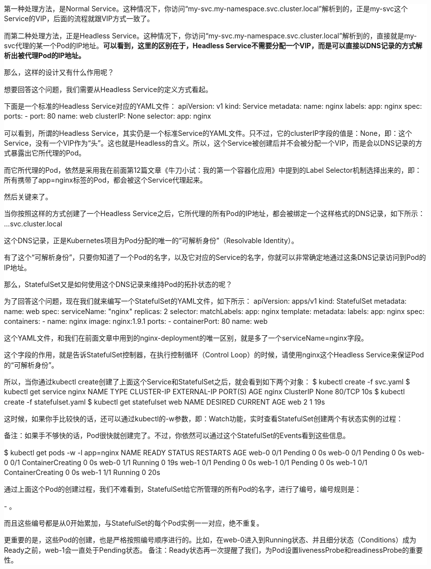 第一种处理方法，是Normal Service。这种情况下，你访问“my-svc.my-namespace.svc.cluster.local”解析到的，正是my-svc这个Service的VIP，后面的流程就跟VIP方式一致了。

而第二种处理方法，正是Headless Service。这种情况下，你访问“my-svc.my-namespace.svc.cluster.local”解析到的，直接就是my-svc代理的某一个Pod的IP地址。**可以看到，这里的区别在于，Headless Service不需要分配一个VIP，而是可以直接以DNS记录的方式解析出被代理Pod的IP地址。**

那么，这样的设计又有什么作用呢？

想要回答这个问题，我们需要从Headless Service的定义方式看起。

下面是一个标准的Headless Service对应的YAML文件：
apiVersion: v1 kind: Service metadata: name: nginx labels: app: nginx spec: ports: - port: 80 name: web clusterIP: None selector: app: nginx

可以看到，所谓的Headless Service，其实仍是一个标准Service的YAML文件。只不过，它的clusterIP字段的值是：None，即：这个Service，没有一个VIP作为“头”。这也就是Headless的含义。所以，这个Service被创建后并不会被分配一个VIP，而是会以DNS记录的方式暴露出它所代理的Pod。

而它所代理的Pod，依然是采用我在前面第12篇文章《牛刀小试：我的第一个容器化应用》中提到的Label Selector机制选择出来的，即：所有携带了app=nginx标签的Pod，都会被这个Service代理起来。

然后关键来了。

当你按照这样的方式创建了一个Headless Service之后，它所代理的所有Pod的IP地址，都会被绑定一个这样格式的DNS记录，如下所示：
<pod-name>.<svc-name>.<namespace>.svc.cluster.local

这个DNS记录，正是Kubernetes项目为Pod分配的唯一的“可解析身份”（Resolvable Identity）。

有了这个“可解析身份”，只要你知道了一个Pod的名字，以及它对应的Service的名字，你就可以非常确定地通过这条DNS记录访问到Pod的IP地址。

那么，StatefulSet又是如何使用这个DNS记录来维持Pod的拓扑状态的呢？

为了回答这个问题，现在我们就来编写一个StatefulSet的YAML文件，如下所示：
apiVersion: apps/v1 kind: StatefulSet metadata: name: web spec: serviceName: "nginx" replicas: 2 selector: matchLabels: app: nginx template: metadata: labels: app: nginx spec: containers: - name: nginx image: nginx:1.9.1 ports: - containerPort: 80 name: web

这个YAML文件，和我们在前面文章中用到的nginx-deployment的唯一区别，就是多了一个serviceName=nginx字段。

这个字段的作用，就是告诉StatefulSet控制器，在执行控制循环（Control Loop）的时候，请使用nginx这个Headless Service来保证Pod的“可解析身份”。

所以，当你通过kubectl create创建了上面这个Service和StatefulSet之后，就会看到如下两个对象：
$ kubectl create -f svc.yaml $ kubectl get service nginx NAME TYPE CLUSTER-IP EXTERNAL-IP PORT(S) AGE nginx ClusterIP None <none> 80/TCP 10s $ kubectl create -f statefulset.yaml $ kubectl get statefulset web NAME DESIRED CURRENT AGE web 2 1 19s

这时候，如果你手比较快的话，还可以通过kubectl的-w参数，即：Watch功能，实时查看StatefulSet创建两个有状态实例的过程：

备注：如果手不够快的话，Pod很快就创建完了。不过，你依然可以通过这个StatefulSet的Events看到这些信息。
 
$ kubectl get pods -w -l app=nginx NAME READY STATUS RESTARTS AGE web-0 0/1 Pending 0 0s web-0 0/1 Pending 0 0s web-0 0/1 ContainerCreating 0 0s web-0 1/1 Running 0 19s web-1 0/1 Pending 0 0s web-1 0/1 Pending 0 0s web-1 0/1 ContainerCreating 0 0s web-1 1/1 Running 0 20s

通过上面这个Pod的创建过程，我们不难看到，StatefulSet给它所管理的所有Pod的名字，进行了编号，编号规则是：

<statefulset name>-<ordinal index>
。

而且这些编号都是从0开始累加，与StatefulSet的每个Pod实例一一对应，绝不重复。

更重要的是，这些Pod的创建，也是严格按照编号顺序进行的。比如，在web-0进入到Running状态、并且细分状态（Conditions）成为Ready之前，web-1会一直处于Pending状态。
备注：Ready状态再一次提醒了我们，为Pod设置livenessProbe和readinessProbe的重要性。
